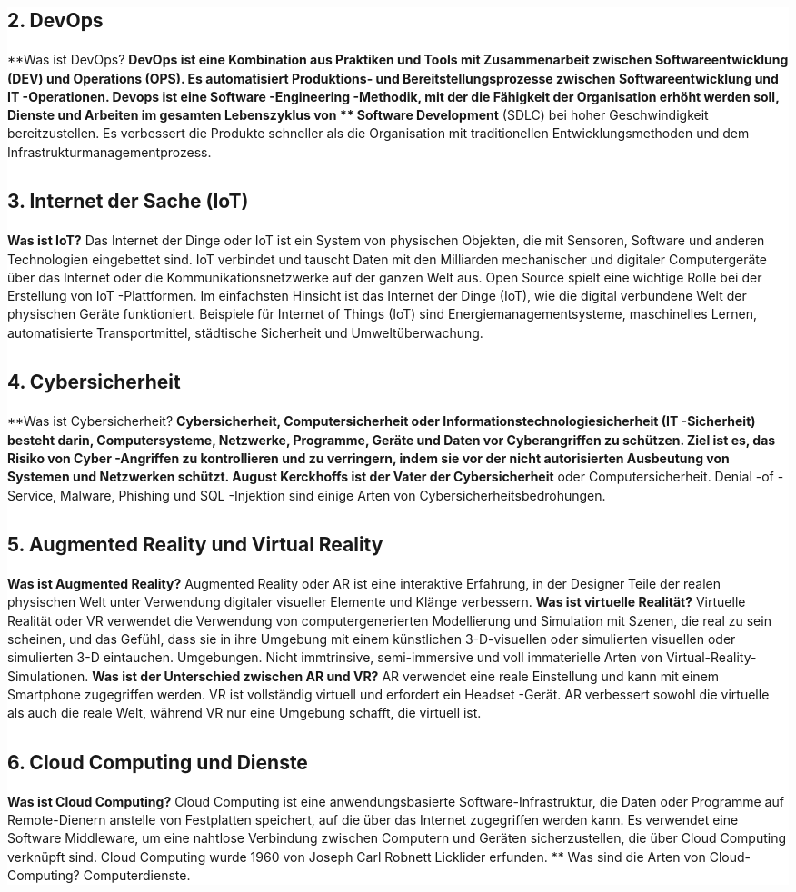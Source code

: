 ## 2. DevOps
**Was ist DevOps?  **DevOps ist eine Kombination aus Praktiken und Tools mit Zusammenarbeit zwischen Softwareentwicklung (DEV) und Operations (OPS). Es automatisiert Produktions- und Bereitstellungsprozesse zwischen Softwareentwicklung und IT -Operationen. Devops ist eine Software -Engineering -Methodik, mit der die Fähigkeit der Organisation erhöht werden soll, Dienste und Arbeiten im gesamten Lebenszyklus von **  Software Development**  (SDLC) bei hoher Geschwindigkeit bereitzustellen. Es verbessert die Produkte schneller als die Organisation mit traditionellen Entwicklungsmethoden und dem Infrastrukturmanagementprozess.

## 3. Internet der Sache (IoT)
**Was ist IoT?**  Das Internet der Dinge oder IoT ist ein System von physischen Objekten, die mit Sensoren, Software und anderen Technologien eingebettet sind. IoT verbindet und tauscht Daten mit den Milliarden mechanischer und digitaler Computergeräte über das Internet oder die Kommunikationsnetzwerke auf der ganzen Welt aus. Open Source spielt eine wichtige Rolle bei der Erstellung von IoT -Plattformen. Im einfachsten Hinsicht ist das Internet der Dinge (IoT), wie die digital verbundene Welt der physischen Geräte funktioniert. Beispiele für Internet of Things (IoT) sind Energiemanagementsysteme, maschinelles Lernen, automatisierte Transportmittel, städtische Sicherheit und Umweltüberwachung.

## 4. Cybersicherheit
**Was ist Cybersicherheit?  **Cybersicherheit, Computersicherheit oder Informationstechnologiesicherheit (IT -Sicherheit) besteht darin, Computersysteme, Netzwerke, Programme, Geräte und Daten vor Cyberangriffen zu schützen. Ziel ist es, das Risiko von Cyber ​​-Angriffen zu kontrollieren und zu verringern, indem sie vor der nicht autorisierten Ausbeutung von Systemen und Netzwerken schützt. August Kerckhoffs ist der Vater der Cybersicherheit**   oder Computersicherheit. Denial -of -Service, Malware, Phishing und SQL -Injektion sind einige Arten von Cybersicherheitsbedrohungen.

## 5. Augmented Reality und Virtual Reality
**Was ist Augmented Reality?**  Augmented Reality oder AR ist eine interaktive Erfahrung, in der Designer Teile der realen physischen Welt unter Verwendung digitaler visueller Elemente und Klänge verbessern.
**Was ist virtuelle Realität?**  Virtuelle Realität oder VR verwendet die Verwendung von computergenerierten Modellierung und Simulation mit Szenen, die real zu sein scheinen, und das Gefühl, dass sie in ihre Umgebung mit einem künstlichen 3-D-visuellen oder simulierten visuellen oder simulierten 3-D eintauchen. Umgebungen. Nicht immtrinsive, semi-immersive und voll immaterielle Arten von Virtual-Reality-Simulationen.
**Was ist der Unterschied zwischen AR und VR?**  AR verwendet eine reale Einstellung und kann mit einem Smartphone zugegriffen werden. VR ist vollständig virtuell und erfordert ein Headset -Gerät. AR verbessert sowohl die virtuelle als auch die reale Welt, während VR nur eine Umgebung schafft, die virtuell ist.

## 6. Cloud Computing und Dienste
**Was ist Cloud Computing?**  Cloud Computing ist eine anwendungsbasierte Software-Infrastruktur, die Daten oder Programme auf Remote-Dienern anstelle von Festplatten speichert, auf die über das Internet zugegriffen werden kann. Es verwendet eine Software Middleware, um eine nahtlose Verbindung zwischen Computern und Geräten sicherzustellen, die über Cloud Computing verknüpft sind. Cloud Computing wurde 1960 von Joseph Carl Robnett Licklider erfunden.
** Was sind die Arten von Cloud-Computing? Computerdienste.

